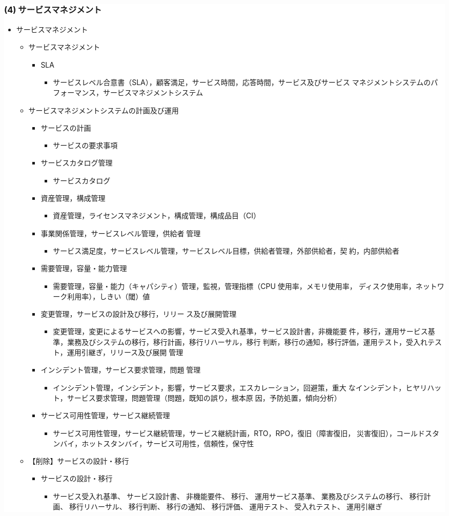 ### (4) サービスマネジメント

- サービスマネジメント

	- サービスマネジメント

		- SLA

			- サービスレベル合意書（SLA），顧客満足，サービス時間，応答時間，サービス及びサービス
マネジメントシステムのパフォーマンス，サービスマネジメントシステム

	- サービスマネジメントシステムの計画及び運用

		- サービスの計画

			- サービスの要求事項

		- サービスカタログ管理

			- サービスカタログ

		- 資産管理，構成管理

			- 資産管理，ライセンスマネジメント，構成管理，構成品目（CI）

		- 事業関係管理，サービスレベル管理，供給者
管理

			- サービス満足度，サービスレベル管理，サービスレベル目標，供給者管理，外部供給者，契
約，内部供給者

		- 需要管理，容量・能力管理

			- 需要管理，容量・能力（キャパシティ）管理，監視，管理指標（CPU 使用率，メモリ使用率，
ディスク使用率，ネットワーク利用率），しきい（閾）値

		- 変更管理，サービスの設計及び移行，リリー
ス及び展開管理

			- 変更管理，変更によるサービスへの影響，サービス受入れ基準，サービス設計書，非機能要
件，移行，運用サービス基準，業務及びシステムの移行，移行計画，移行リハーサル，移行
判断，移行の通知，移行評価，運用テスト，受入れテスト，運用引継ぎ，リリース及び展開
管理

		- インシデント管理，サービス要求管理，問題
管理

			- インシデント管理，インシデント，影響，サービス要求，エスカレーション，回避策，重大
なインシデント，ヒヤリハット，サービス要求管理，問題管理（問題，既知の誤り，根本原
因，予防処置，傾向分析）

		- サービス可用性管理，サービス継続管理

			- サービス可用性管理，サービス継続管理，サービス継続計画，RTO，RPO，復旧（障害復旧，
災害復旧），コールドスタンバイ，ホットスタンバイ，サービス可用性，信頼性，保守性

	- 【削除】サービスの設計・移行

		- サービスの設計・移行

			- サービス受入れ基準、 サービス設計書、 非機能要件、 移行、 運用サービス基準、 業務及びシステムの移行、 移行計画、 移行リハーサル、 移行判断、 移行の通知、 移行評価、 運用テスト、 受入れテスト、 運用引継ぎ 
